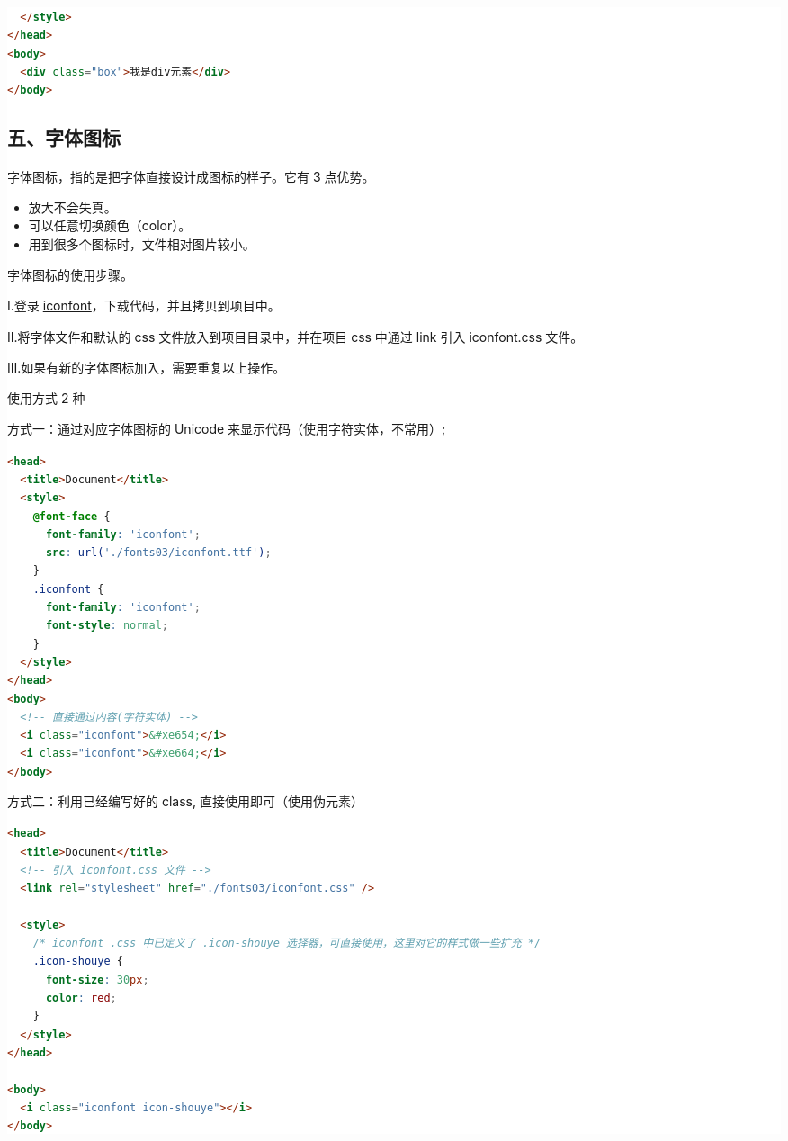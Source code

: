 ```html
  </style>
</head>
<body>
  <div class="box">我是div元素</div>
</body>
```

## 五、字体图标

字体图标，指的是把字体直接设计成图标的样子。它有 3 点优势。

- 放大不会失真。
- 可以任意切换颜色（color）。
- 用到很多个图标时，文件相对图片较小。

字体图标的使用步骤。

Ⅰ.登录 [iconfont](https://www.iconfont.cn)，下载代码，并且拷贝到项目中。

Ⅱ.将字体文件和默认的 css 文件放入到项目目录中，并在项目 css 中通过 link 引入 iconfont.css 文件。

Ⅲ.如果有新的字体图标加入，需要重复以上操作。

使用方式 2 种

方式一：通过对应字体图标的 Unicode 来显示代码（使用字符实体，不常用）;

```html
<head>
  <title>Document</title>
  <style>
    @font-face {
      font-family: 'iconfont';
      src: url('./fonts03/iconfont.ttf');
    }
    .iconfont {
      font-family: 'iconfont';
      font-style: normal;
    }
  </style>
</head>
<body>
  <!-- 直接通过内容(字符实体) -->
  <i class="iconfont">&#xe654;</i>
  <i class="iconfont">&#xe664;</i>
</body>
```

方式二：利用已经编写好的 class, 直接使用即可（使用伪元素）

```html
<head>
  <title>Document</title>
  <!-- 引入 iconfont.css 文件 -->
  <link rel="stylesheet" href="./fonts03/iconfont.css" />
  
  <style>
    /* iconfont .css 中已定义了 .icon-shouye 选择器，可直接使用，这里对它的样式做一些扩充 */
    .icon-shouye {
      font-size: 30px;
      color: red;
    }
  </style>
</head>

<body>
  <i class="iconfont icon-shouye"></i>
</body>
```
